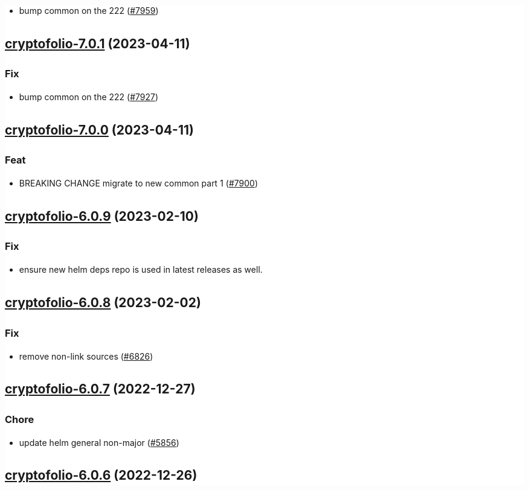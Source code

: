 - bump common on the 222 ([#7959](https://github.com/truecharts/charts/issues/7959))
  
  


## [cryptofolio-7.0.1](https://github.com/truecharts/charts/compare/cryptofolio-7.0.0...cryptofolio-7.0.1) (2023-04-11)

### Fix

- bump common on the 222 ([#7927](https://github.com/truecharts/charts/issues/7927))
  
  


## [cryptofolio-7.0.0](https://github.com/truecharts/charts/compare/cryptofolio-6.0.9...cryptofolio-7.0.0) (2023-04-11)

### Feat

- BREAKING CHANGE migrate to new common part 1 ([#7900](https://github.com/truecharts/charts/issues/7900))
  
  


## [cryptofolio-6.0.9](https://github.com/truecharts/charts/compare/cryptofolio-6.0.8...cryptofolio-6.0.9) (2023-02-10)

### Fix

- ensure new helm deps repo is used in latest releases as well.
  
  


## [cryptofolio-6.0.8](https://github.com/truecharts/charts/compare/cryptofolio-6.0.7...cryptofolio-6.0.8) (2023-02-02)

### Fix

- remove non-link sources ([#6826](https://github.com/truecharts/charts/issues/6826))
  
  


## [cryptofolio-6.0.7](https://github.com/truecharts/charts/compare/cryptofolio-6.0.6...cryptofolio-6.0.7) (2022-12-27)

### Chore

- update helm general non-major ([#5856](https://github.com/truecharts/charts/issues/5856))
  
  


## [cryptofolio-6.0.6](https://github.com/truecharts/charts/compare/cryptofolio-6.0.5...cryptofolio-6.0.6) (2022-12-26)
